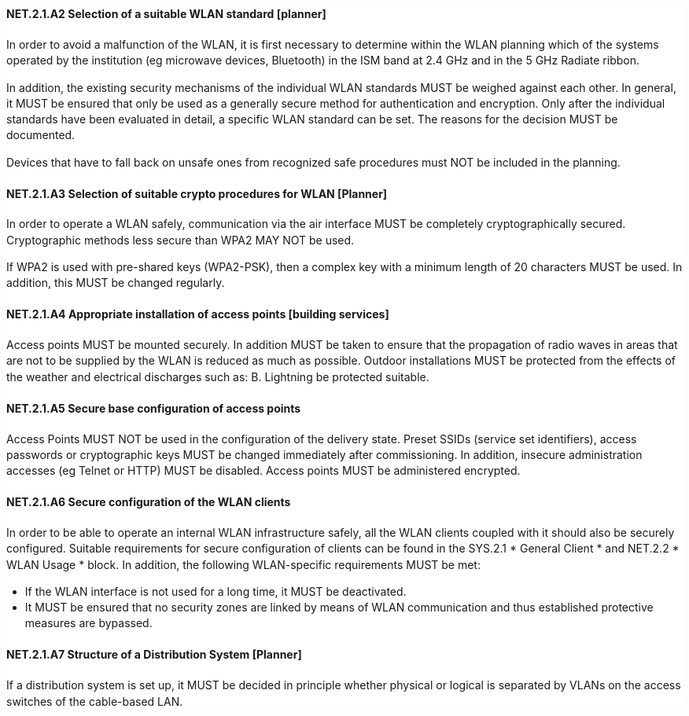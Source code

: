 #### NET.2.1.A2 Selection of a suitable WLAN standard [planner]

In order to avoid a malfunction of the WLAN, it is first necessary to determine within the WLAN planning which of the systems operated by the institution (eg microwave devices, Bluetooth) in the ISM band at 2.4 GHz and in the 5 GHz Radiate ribbon.

In addition, the existing security mechanisms of the individual WLAN standards MUST be weighed against each other. In general, it MUST be ensured that only be used as a generally secure method for authentication and encryption. Only after the individual standards have been evaluated in detail, a specific WLAN standard can be set. The reasons for the decision MUST be documented.

Devices that have to fall back on unsafe ones from recognized safe procedures must NOT be included in the planning.

#### NET.2.1.A3 Selection of suitable crypto procedures for WLAN [Planner]

In order to operate a WLAN safely, communication via the air interface MUST be completely cryptographically secured. Cryptographic methods less secure than WPA2 MAY NOT be used.

If WPA2 is used with pre-shared keys (WPA2-PSK), then a complex key with a minimum length of 20 characters MUST be used. In addition, this MUST be changed regularly.

#### NET.2.1.A4 Appropriate installation of access points [building services]

Access points MUST be mounted securely. In addition MUST be taken to ensure that the propagation of radio waves in areas that are not to be supplied by the WLAN is reduced as much as possible. Outdoor installations MUST be protected from the effects of the weather and electrical discharges such as: B. Lightning be protected suitable.

#### NET.2.1.A5 Secure base configuration of access points

Access Points MUST NOT be used in the configuration of the delivery state. Preset SSIDs (service set identifiers), access passwords or cryptographic keys MUST be changed immediately after commissioning. In addition, insecure administration accesses (eg Telnet or HTTP) MUST be disabled. Access points MUST be administered encrypted.

#### NET.2.1.A6 Secure configuration of the WLAN clients

In order to be able to operate an internal WLAN infrastructure safely, all the WLAN clients coupled with it should also be securely configured. Suitable requirements for secure configuration of clients can be found in the SYS.2.1 * General Client * and NET.2.2 * WLAN Usage * block. In addition, the following WLAN-specific requirements MUST be met:

* If the WLAN interface is not used for a long time, it MUST be deactivated.
* It MUST be ensured that no security zones are linked by means of WLAN communication and thus established protective measures are bypassed.
#### NET.2.1.A7 Structure of a Distribution System [Planner]

If a distribution system is set up, it MUST be decided in principle whether physical or logical is separated by VLANs on the access switches of the cable-based LAN.
